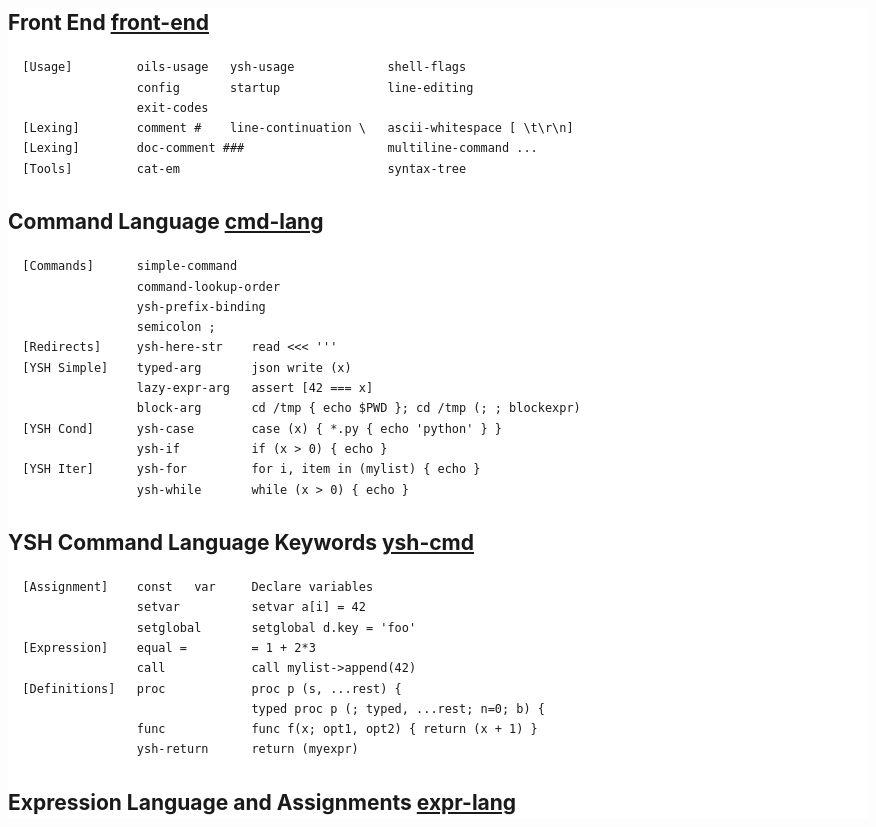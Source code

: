 

<h2 id="front-end">
  Front End <a class="group-link" href="chap-front-end.html">front-end</a>
</h2>

```chapter-links-front-end
  [Usage]         oils-usage   ysh-usage             shell-flags
                  config       startup               line-editing          
                  exit-codes
  [Lexing]        comment #    line-continuation \   ascii-whitespace [ \t\r\n]
  [Lexing]        doc-comment ###                    multiline-command ...
  [Tools]         cat-em                             syntax-tree
```

<h2 id="cmd-lang">
  Command Language <a class="group-link" href="chap-cmd-lang.html">cmd-lang</a>
</h2>



```chapter-links-cmd-lang_33
  [Commands]      simple-command
                  command-lookup-order
                  ysh-prefix-binding
                  semicolon ;
  [Redirects]     ysh-here-str    read <<< '''
  [YSH Simple]    typed-arg       json write (x)
                  lazy-expr-arg   assert [42 === x]
                  block-arg       cd /tmp { echo $PWD }; cd /tmp (; ; blockexpr)
  [YSH Cond]      ysh-case        case (x) { *.py { echo 'python' } }
                  ysh-if          if (x > 0) { echo }
  [YSH Iter]      ysh-for         for i, item in (mylist) { echo }
                  ysh-while       while (x > 0) { echo }
```



<h2 id="ysh-cmd">
  YSH Command Language Keywords <a class="group-link" href="chap-ysh-cmd.html">ysh-cmd</a>
</h2>

```chapter-links-ysh-cmd_33
  [Assignment]    const   var     Declare variables
                  setvar          setvar a[i] = 42
                  setglobal       setglobal d.key = 'foo'
  [Expression]    equal =         = 1 + 2*3
                  call            call mylist->append(42)
  [Definitions]   proc            proc p (s, ...rest) {
                                  typed proc p (; typed, ...rest; n=0; b) {
                  func            func f(x; opt1, opt2) { return (x + 1) }
                  ysh-return      return (myexpr)
```

<h2 id="expr-lang">
  Expression Language and Assignments <a class="group-link" href="chap-expr-lang.html">expr-lang</a>
</h2>
